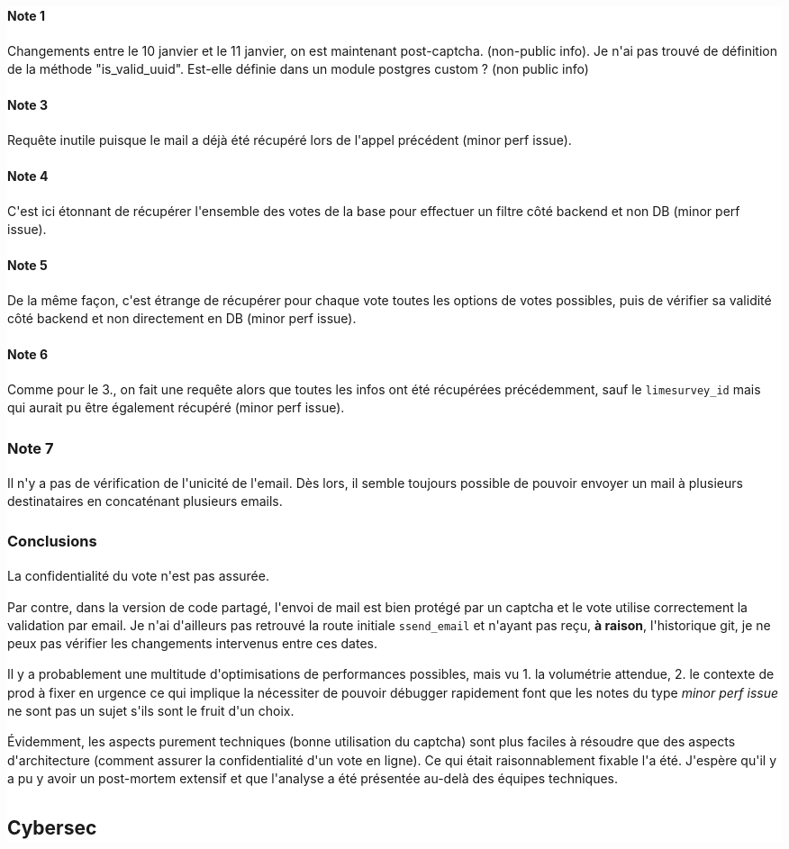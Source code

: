 
#### Note 1
Changements entre le 10 janvier et le 11 janvier, on est maintenant post-captcha. (non-public info).
Je n'ai pas trouvé de définition de la méthode "is_valid_uuid". Est-elle définie dans un module postgres custom ? (non public info)
#### Note 3
Requête inutile puisque le mail a déjà été récupéré lors de l'appel précédent (minor perf issue).
#### Note 4
C'est ici étonnant de récupérer l'ensemble des votes de la base pour effectuer un filtre côté backend et non DB (minor perf issue).
#### Note 5
De la même façon, c'est étrange de récupérer pour chaque vote toutes les options de votes possibles, puis de vérifier sa validité côté backend et non directement en DB (minor perf issue).
#### Note 6
Comme pour le 3., on fait une requête alors que toutes les infos ont été récupérées précédemment, sauf le `limesurvey_id` mais qui aurait pu être également récupéré (minor perf issue).
### Note 7
Il n'y a pas de vérification de l'unicité de l'email. Dès lors, il semble toujours possible de pouvoir envoyer un mail à plusieurs destinataires en concaténant plusieurs emails.

### Conclusions

La confidentialité du vote n'est pas assurée.  

Par contre, dans la version de code partagé, l'envoi de mail est bien protégé par un captcha et le vote utilise correctement la validation par email.
Je n'ai d'ailleurs pas retrouvé la route initiale `ssend_email` et n'ayant pas reçu, __à raison__, l'historique git, je ne peux pas vérifier les changements intervenus entre ces dates.

Il y a probablement une multitude d'optimisations de performances possibles, mais vu 1. la volumétrie attendue, 2. le contexte de prod à fixer en urgence ce qui implique la nécessiter de pouvoir débugger rapidement font que les notes du type _minor perf issue_ ne sont pas un sujet s'ils sont le fruit d'un choix. 

Évidemment, les aspects purement techniques (bonne utilisation du captcha) sont plus faciles à résoudre que des aspects d'architecture (comment assurer la confidentialité d'un vote en ligne).
Ce qui était raisonnablement fixable l'a été. 
J'espère qu'il y a pu y avoir un post-mortem extensif et que l'analyse a été présentée au-delà des équipes techniques.

## Cybersec
